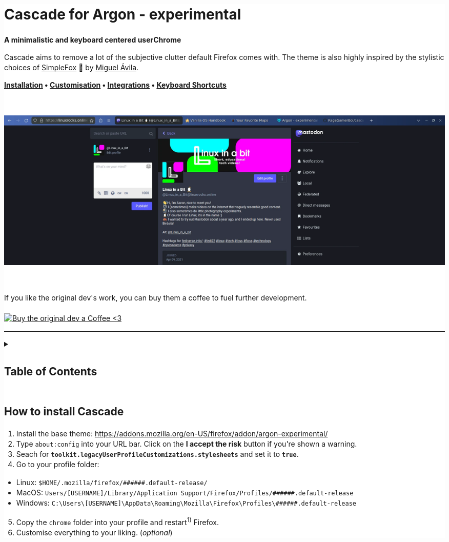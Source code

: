 # Cascade for Argon - experimental
**A minimalistic and keyboard centered userChrome**

Cascade aims to remove a lot of the subjective clutter default Firefox comes with. The theme is also highly inspired by the stylistic choices of [SimpleFox](https://github.com/migueravila/SimpleFox) 🦊 by [Miguel Ávila](https://github.com/migueravila).

**[Installation](#how-to-install-cascade) • [Customisation](#customise-cascade-to-your-liking) • [Integrations](#integrations) • [Keyboard Shortcuts](#keyboard-shortcuts)**

<br>

![Cascade for Argon Preview](assets/preview.webp)

<br>

If you like the original dev's work, you can buy them a coffee to fuel further development.<br><br>
[![Buy the original dev a Coffee <3](https://img.shields.io/static/v1?label=&message=Buy%20me%20a%20Coffee&style=for-the-badge&color=e6e9ef&labelColor=ccd0da&logo=kofi)](https://ko-fi.com/andreasgrafen)

</div>

<hr>

<details><summary><h2>Table of Contents</h2></summary></details>

## How to install Cascade

1. Install the base theme: https://addons.mozilla.org/en-US/firefox/addon/argon-experimental/
2. Type `about:config` into your URL bar. Click on the **I accept the risk** button if you're shown a warning.
3. Seach for **`toolkit.legacyUserProfileCustomizations.stylesheets`** and set it to **`true`**.
4. Go to your profile folder:
  - Linux: `$HOME/.mozilla/firefox/######.default-release/`
  - MacOS: `Users/[USERNAME]/Library/Application Support/Firefox/Profiles/######.default-release`
  - Windows: `C:\Users\[USERNAME]\AppData\Roaming\Mozilla\Firefox\Profiles\######.default-release`
5. Copy the `chrome` folder into your profile and restart<sup>1)</sup> Firefox.
6. Customise everything to your liking. (*optional*)
